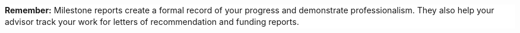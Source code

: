 
**Remember:** Milestone reports create a formal record of your progress and demonstrate professionalism. They also help your advisor track your work for letters of recommendation and funding reports.
